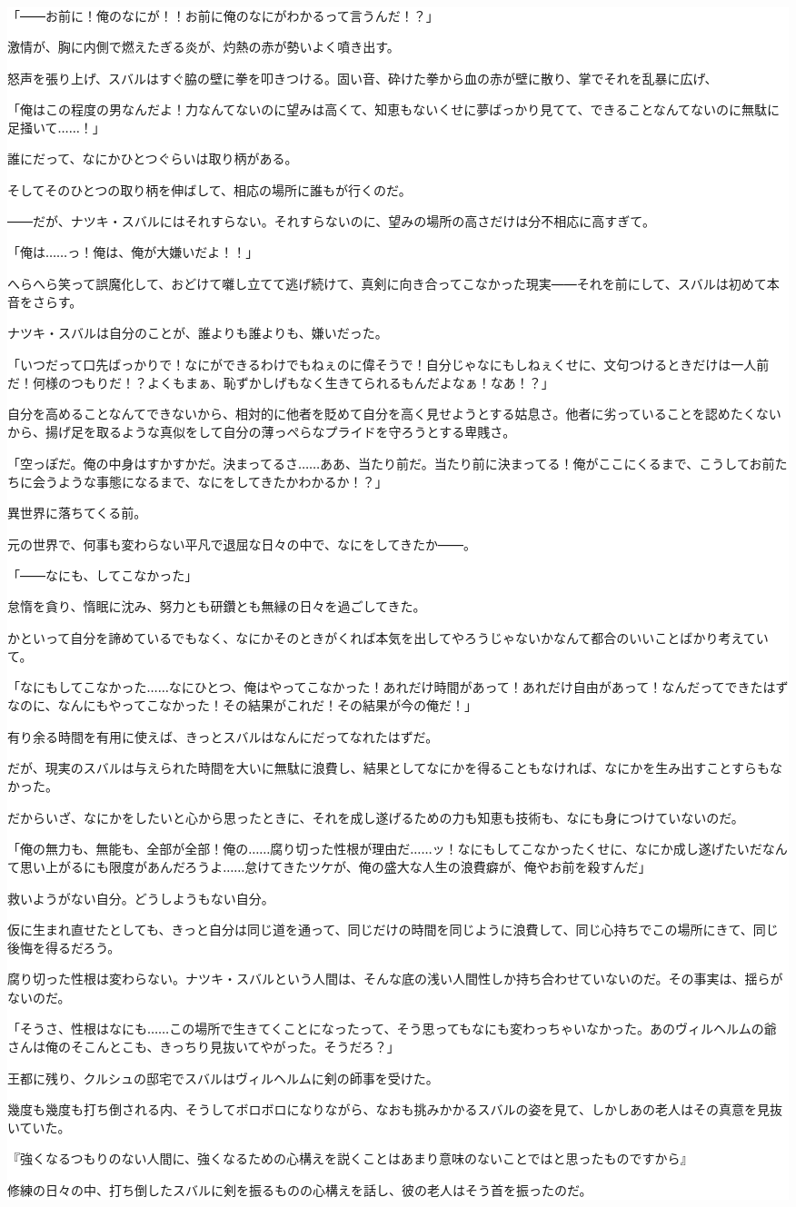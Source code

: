 「――お前に！俺のなにが！！お前に俺のなにがわかるって言うんだ！？」

激情が、胸に内側で燃えたぎる炎が、灼熱の赤が勢いよく噴き出す。

怒声を張り上げ、スバルはすぐ脇の壁に拳を叩きつける。固い音、砕けた拳から血の赤が壁に散り、掌でそれを乱暴に広げ、

「俺はこの程度の男なんだよ！力なんてないのに望みは高くて、知恵もないくせに夢ばっかり見てて、できることなんてないのに無駄に足掻いて……！」

誰にだって、なにかひとつぐらいは取り柄がある。

そしてそのひとつの取り柄を伸ばして、相応の場所に誰もが行くのだ。

――だが、ナツキ・スバルにはそれすらない。それすらないのに、望みの場所の高さだけは分不相応に高すぎて。

「俺は……っ！俺は、俺が大嫌いだよ！！」

へらへら笑って誤魔化して、おどけて囃し立てて逃げ続けて、真剣に向き合ってこなかった現実――それを前にして、スバルは初めて本音をさらす。

ナツキ・スバルは自分のことが、誰よりも誰よりも、嫌いだった。

「いつだって口先ばっかりで！なにができるわけでもねぇのに偉そうで！自分じゃなにもしねぇくせに、文句つけるときだけは一人前だ！何様のつもりだ！？よくもまぁ、恥ずかしげもなく生きてられるもんだよなぁ！なあ！？」

自分を高めることなんてできないから、相対的に他者を貶めて自分を高く見せようとする姑息さ。他者に劣っていることを認めたくないから、揚げ足を取るような真似をして自分の薄っぺらなプライドを守ろうとする卑賎さ。

「空っぽだ。俺の中身はすかすかだ。決まってるさ……ああ、当たり前だ。当たり前に決まってる！俺がここにくるまで、こうしてお前たちに会うような事態になるまで、なにをしてきたかわかるか！？」

異世界に落ちてくる前。

元の世界で、何事も変わらない平凡で退屈な日々の中で、なにをしてきたか――。

「――なにも、してこなかった」

怠惰を貪り、惰眠に沈み、努力とも研鑽とも無縁の日々を過ごしてきた。

かといって自分を諦めているでもなく、なにかそのときがくれば本気を出してやろうじゃないかなんて都合のいいことばかり考えていて。

「なにもしてこなかった……なにひとつ、俺はやってこなかった！あれだけ時間があって！あれだけ自由があって！なんだってできたはずなのに、なんにもやってこなかった！その結果がこれだ！その結果が今の俺だ！」

有り余る時間を有用に使えば、きっとスバルはなんにだってなれたはずだ。

だが、現実のスバルは与えられた時間を大いに無駄に浪費し、結果としてなにかを得ることもなければ、なにかを生み出すことすらもなかった。

だからいざ、なにかをしたいと心から思ったときに、それを成し遂げるための力も知恵も技術も、なにも身につけていないのだ。

「俺の無力も、無能も、全部が全部！俺の……腐り切った性根が理由だ……ッ！なにもしてこなかったくせに、なにか成し遂げたいだなんて思い上がるにも限度があんだろうよ……怠けてきたツケが、俺の盛大な人生の浪費癖が、俺やお前を殺すんだ」

救いようがない自分。どうしようもない自分。

仮に生まれ直せたとしても、きっと自分は同じ道を通って、同じだけの時間を同じように浪費して、同じ心持ちでこの場所にきて、同じ後悔を得るだろう。

腐り切った性根は変わらない。ナツキ・スバルという人間は、そんな底の浅い人間性しか持ち合わせていないのだ。その事実は、揺らがないのだ。

「そうさ、性根はなにも……この場所で生きてくことになったって、そう思ってもなにも変わっちゃいなかった。あのヴィルヘルムの爺さんは俺のそこんとこも、きっちり見抜いてやがった。そうだろ？」

王都に残り、クルシュの邸宅でスバルはヴィルヘルムに剣の師事を受けた。

幾度も幾度も打ち倒される内、そうしてボロボロになりながら、なおも挑みかかるスバルの姿を見て、しかしあの老人はその真意を見抜いていた。

『強くなるつもりのない人間に、強くなるための心構えを説くことはあまり意味のないことではと思ったものですから』

修練の日々の中、打ち倒したスバルに剣を振るものの心構えを話し、彼の老人はそう首を振ったのだ。
